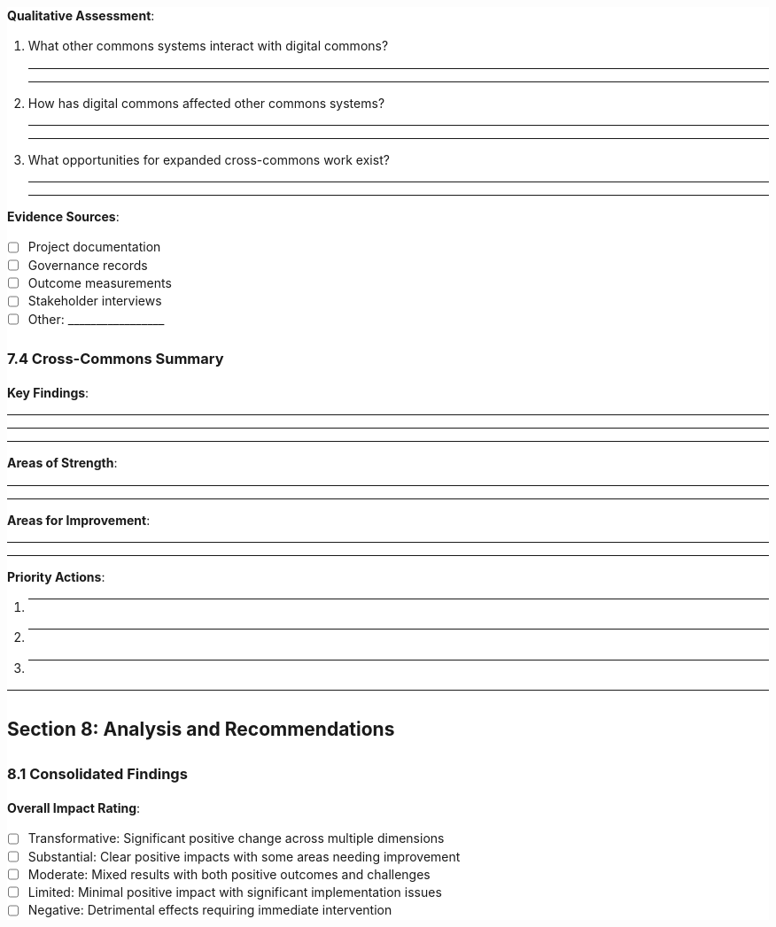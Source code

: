 **Qualitative Assessment**:

1. What other commons systems interact with digital commons?
   _________________________________________________
   _________________________________________________

2. How has digital commons affected other commons systems?
   _________________________________________________
   _________________________________________________

3. What opportunities for expanded cross-commons work exist?
   _________________________________________________
   _________________________________________________

**Evidence Sources**:
- [ ] Project documentation
- [ ] Governance records
- [ ] Outcome measurements
- [ ] Stakeholder interviews
- [ ] Other: _________________

### 7.4 Cross-Commons Summary
**Key Findings**:
_________________________________________________
_________________________________________________
_________________________________________________

**Areas of Strength**:
_________________________________________________
_________________________________________________

**Areas for Improvement**:
_________________________________________________
_________________________________________________

**Priority Actions**:
1. _______________________________________________
2. _______________________________________________
3. _______________________________________________

---

## Section 8: Analysis and Recommendations

### 8.1 Consolidated Findings

**Overall Impact Rating**:
- [ ] Transformative: Significant positive change across multiple dimensions
- [ ] Substantial: Clear positive impacts with some areas needing improvement
- [ ] Moderate: Mixed results with both positive outcomes and challenges
- [ ] Limited: Minimal positive impact with significant implementation issues
- [ ] Negative: Detrimental effects requiring immediate intervention
